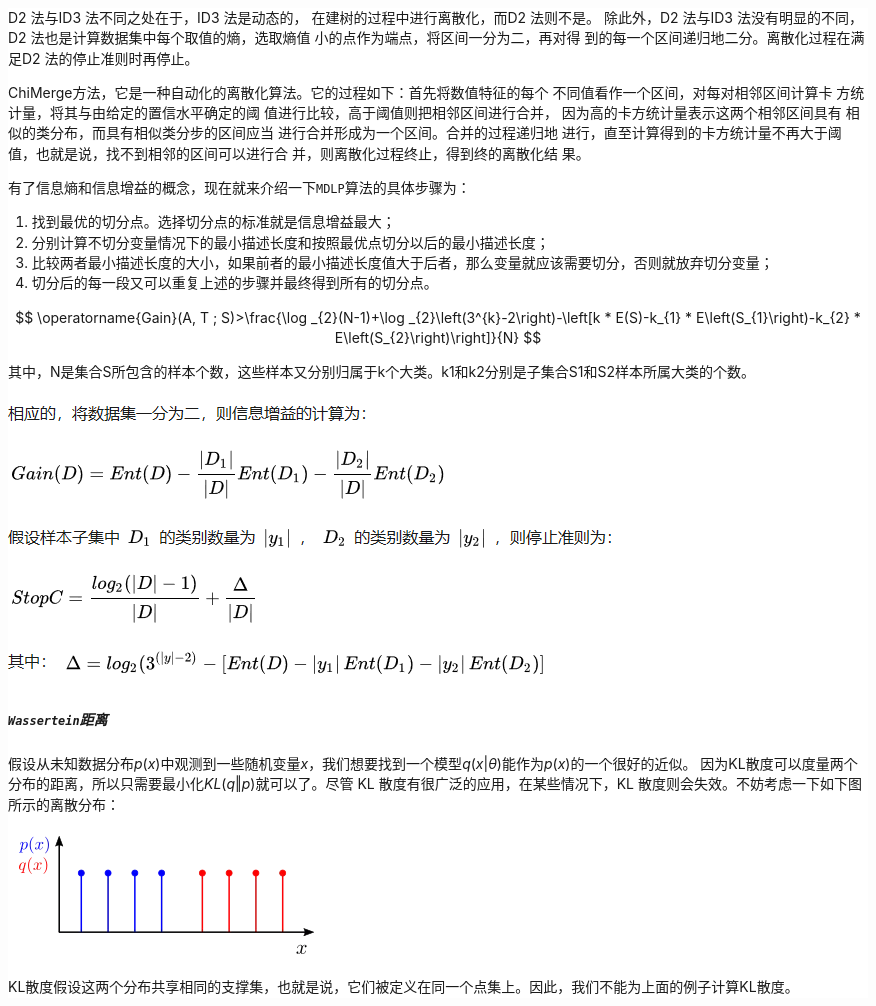 D2 法与ID3 法不同之处在于，ID3 法是动态的， 在建树的过程中进行离散化，而D2 法则不是。 除此外，D2 法与ID3 法没有明显的不同，D2 法也是计算数据集中每个取值的熵，选取熵值 小的点作为端点，将区间一分为二，再对得 到的每一个区间递归地二分。离散化过程在满 足D2 法的停止准则时再停止。

$\text{ChiMerge}$方法，它是一种自动化的离散化算法。它的过程如下：首先将数值特征的每个 不同值看作一个区间，对每对相邻区间计算卡 方统计量，将其与由给定的置信水平确定的阈 值进行比较，高于阈值则把相邻区间进行合并， 因为高的卡方统计量表示这两个相邻区间具有 相似的类分布，而具有相似类分步的区间应当 进行合并形成为一个区间。合并的过程递归地 进行，直至计算得到的卡方统计量不再大于阈 值，也就是说，找不到相邻的区间可以进行合 并，则离散化过程终止，得到终的离散化结 果。



有了信息熵和信息增益的概念，现在就来介绍一下`MDLP`算法的具体步骤为：

1. 找到最优的切分点。选择切分点的标准就是信息增益最大；
2. 分别计算不切分变量情况下的最小描述长度和按照最优点切分以后的最小描述长度；
3. 比较两者最小描述长度的大小，如果前者的最小描述长度值大于后者，那么变量就应该需要切分，否则就放弃切分变量；
4. 切分后的每一段又可以重复上述的步骤并最终得到所有的切分点。

$$
\operatorname{Gain}(A, T ; S)>\frac{\log _{2}(N-1)+\log _{2}\left(3^{k}-2\right)-\left[k * E(S)-k_{1} * E\left(S_{1}\right)-k_{2} * E\left(S_{2}\right)\right]}{N}
$$

其中，N是集合S所包含的样本个数，这些样本又分别归属于k个大类。k1和k2分别是子集合S1和S2样本所属大类的个数。

![](../picture/work/24.png)

##### `Wassertein`距离

 假设从未知数据分布$p(x)$中观测到一些随机变量$x$，我们想要找到一个模型$q(x|θ)$能作为$p(x)$的一个很好的近似。 因为KL散度可以度量两个分布的距离，所以只需要最小化$KL(q‖p)$就可以了。尽管 KL 散度有很广泛的应用，在某些情况下，KL 散度则会失效。不妨考虑一下如下图所示的离散分布：

![](../picture/work/62.png)

 KL散度假设这两个分布共享相同的支撑集，也就是说，它们被定义在同一个点集上。因此，我们不能为上面的例子计算KL散度。
